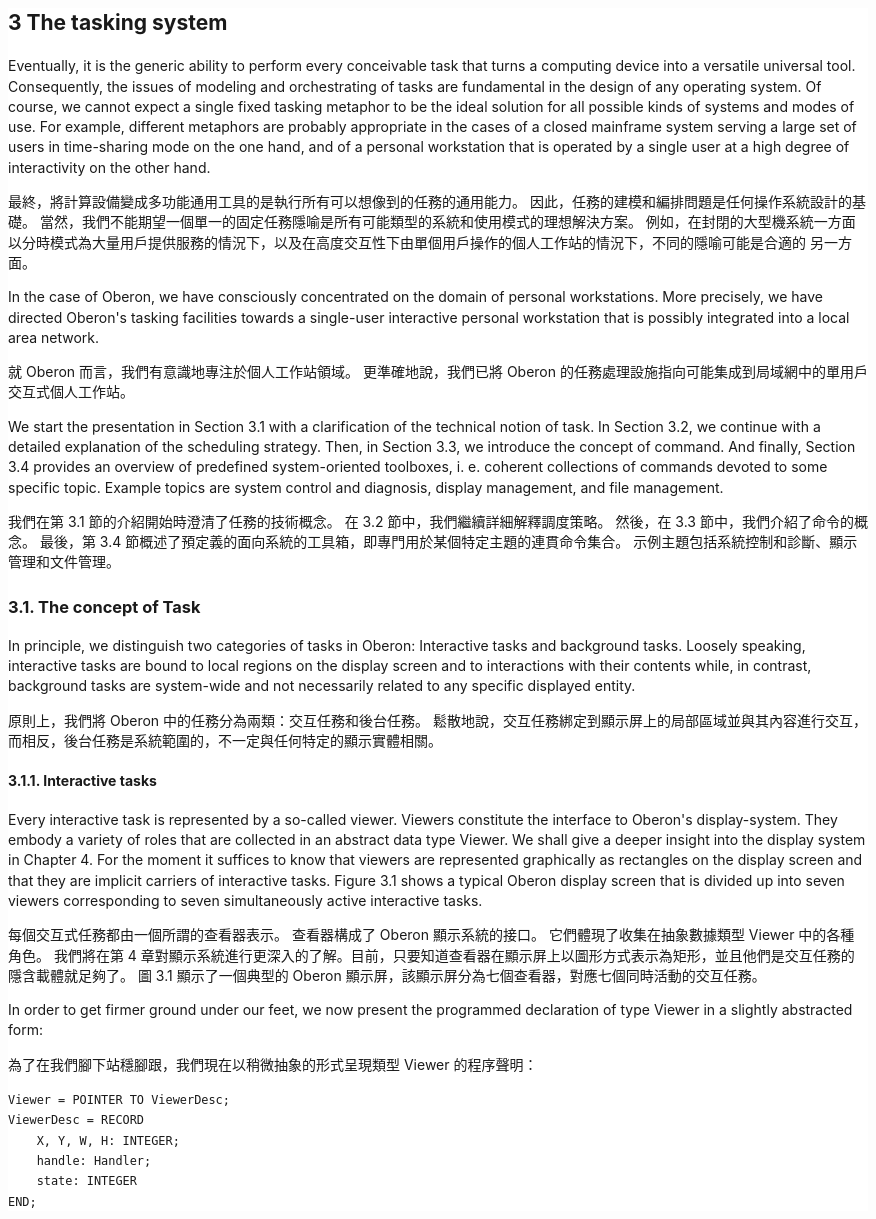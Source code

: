 ## 3 The tasking system

Eventually, it is the generic ability to perform every conceivable task that turns a computing device into a versatile universal tool. Consequently, the issues of modeling and orchestrating of tasks are fundamental in the design of any operating system. Of course, we cannot expect a single fixed tasking metaphor to be the ideal solution for all possible kinds of systems and modes of use. For example, different metaphors are probably appropriate in the cases of a closed mainframe system serving a large set of users in time-sharing mode on the one hand, and of a personal workstation that is operated by a single user at a high degree of interactivity on the other hand.

最終，將計算設備變成多功能通用工具的是執行所有可以想像到的任務的通用能力。 因此，任務的建模和編排問題是任何操作系統設計的基礎。 當然，我們不能期望一個單一的固定任務隱喻是所有可能類型的系統和使用模式的理想解決方案。 例如，在封閉的大型機系統一方面以分時模式為大量用戶提供服務的情況下，以及在高度交互性下由單個用戶操作的個人工作站的情況下，不同的隱喻可能是合適的 另一方面。

In the case of Oberon, we have consciously concentrated on the domain of personal workstations. More precisely, we have directed Oberon's tasking facilities towards a single-user interactive personal workstation that is possibly integrated into a local area network.

就 Oberon 而言，我們有意識地專注於個人工作站領域。 更準確地說，我們已將 Oberon 的任務處理設施指向可能集成到局域網中的單用戶交互式個人工作站。

We start the presentation in Section 3.1 with a clarification of the technical notion of task. In Section 3.2, we continue with a detailed explanation of the scheduling strategy. Then, in Section 3.3, we introduce the concept of command. And finally, Section 3.4 provides an overview of predefined system-oriented toolboxes, i. e. coherent collections of commands devoted to some specific topic. Example topics are system control and diagnosis, display management, and file management.

我們在第 3.1 節的介紹開始時澄清了任務的技術概念。 在 3.2 節中，我們繼續詳細解釋調度策略。 然後，在 3.3 節中，我們介紹了命令的概念。 最後，第 3.4 節概述了預定義的面向系統的工具箱，即專門用於某個特定主題的連貫命令集合。 示例主題包括系統控制和診斷、顯示管理和文件管理。

### 3.1. The concept of Task

In principle, we distinguish two categories of tasks in Oberon: Interactive tasks and background tasks. Loosely speaking, interactive tasks are bound to local regions on the display screen and to interactions with their contents while, in contrast, background tasks are system-wide and not necessarily related to any specific displayed entity.

原則上，我們將 Oberon 中的任務分為兩類：交互任務和後台任務。 鬆散地說，交互任務綁定到顯示屏上的局部區域並與其內容進行交互，而相反，後台任務是系統範圍的，不一定與任何特定的顯示實體相關。

#### 3.1.1. Interactive tasks

Every interactive task is represented by a so-called viewer. Viewers constitute the interface to Oberon's display-system. They embody a variety of roles that are collected in an abstract data type Viewer. We shall give a deeper insight into the display system in Chapter 4. For the moment it suffices to know that viewers are represented graphically as rectangles on the display screen and that they are implicit carriers of interactive tasks. Figure 3.1 shows a typical Oberon display screen that is divided up into seven viewers corresponding to seven simultaneously active interactive tasks.

每個交互式任務都由一個所謂的查看器表示。 查看器構成了 Oberon 顯示系統的接口。 它們體現了收集在抽象數據類型 Viewer 中的各種角色。 我們將在第 4 章對顯示系統進行更深入的了解。目前，只要知道查看器在顯示屏上以圖形方式表示為矩形，並且他們是交互任務的隱含載體就足夠了。 圖 3.1 顯示了一個典型的 Oberon 顯示屏，該顯示屏分為七個查看器，對應七個同時活動的交互任務。

In order to get firmer ground under our feet, we now present the programmed declaration of type Viewer in a slightly abstracted form:

為了在我們腳下站穩腳跟，我們現在以稍微抽象的形式呈現類型 Viewer 的程序聲明：

    Viewer = POINTER TO ViewerDesc;
    ViewerDesc = RECORD
		X, Y, W, H: INTEGER;
        handle: Handler;
        state: INTEGER
    END;
